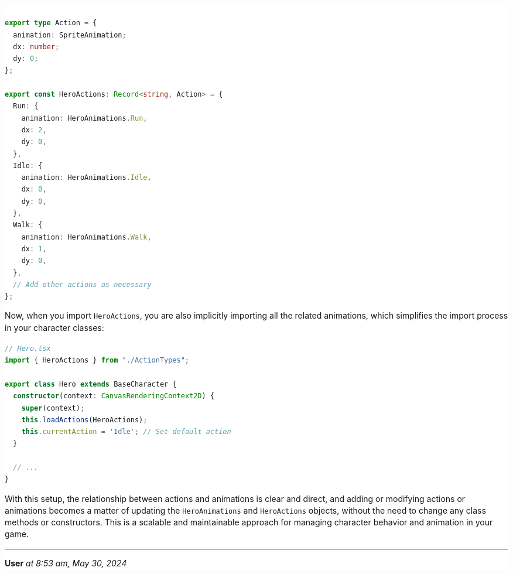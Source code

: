 ```ts

export type Action = {
  animation: SpriteAnimation;
  dx: number;
  dy: 0;
};

export const HeroActions: Record<string, Action> = {
  Run: {
    animation: HeroAnimations.Run,
    dx: 2,
    dy: 0,
  },
  Idle: {
    animation: HeroAnimations.Idle,
    dx: 0,
    dy: 0,
  },
  Walk: {
    animation: HeroAnimations.Walk,
    dx: 1,
    dy: 0,
  },
  // Add other actions as necessary
};
```

Now, when you import `HeroActions`, you are also implicitly importing all the related animations, which simplifies the import process in your character classes:

```ts
// Hero.tsx
import { HeroActions } from "./ActionTypes";

export class Hero extends BaseCharacter {
  constructor(context: CanvasRenderingContext2D) {
    super(context);
    this.loadActions(HeroActions);
    this.currentAction = 'Idle'; // Set default action
  }

  // ...
}
```

With this setup, the relationship between actions and animations is clear and direct, and adding or modifying actions or animations becomes a matter of updating the `HeroAnimations` and `HeroActions` objects, without the need to change any class methods or constructors. This is a scalable and maintainable approach for managing character behavior and animation in your game.

---

**User** _at 8:53 am, May 30, 2024_

